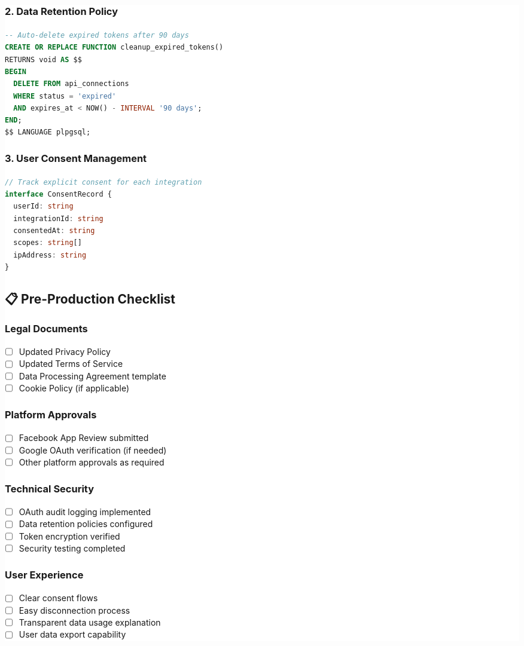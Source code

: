 ### 2. Data Retention Policy
```sql
-- Auto-delete expired tokens after 90 days
CREATE OR REPLACE FUNCTION cleanup_expired_tokens()
RETURNS void AS $$
BEGIN
  DELETE FROM api_connections 
  WHERE status = 'expired' 
  AND expires_at < NOW() - INTERVAL '90 days';
END;
$$ LANGUAGE plpgsql;
```

### 3. User Consent Management
```typescript
// Track explicit consent for each integration
interface ConsentRecord {
  userId: string
  integrationId: string
  consentedAt: string
  scopes: string[]
  ipAddress: string
}
```

## 📋 Pre-Production Checklist

### Legal Documents
- [ ] Updated Privacy Policy
- [ ] Updated Terms of Service
- [ ] Data Processing Agreement template
- [ ] Cookie Policy (if applicable)

### Platform Approvals
- [ ] Facebook App Review submitted
- [ ] Google OAuth verification (if needed)
- [ ] Other platform approvals as required

### Technical Security
- [ ] OAuth audit logging implemented
- [ ] Data retention policies configured
- [ ] Token encryption verified
- [ ] Security testing completed

### User Experience
- [ ] Clear consent flows
- [ ] Easy disconnection process
- [ ] Transparent data usage explanation
- [ ] User data export capability
